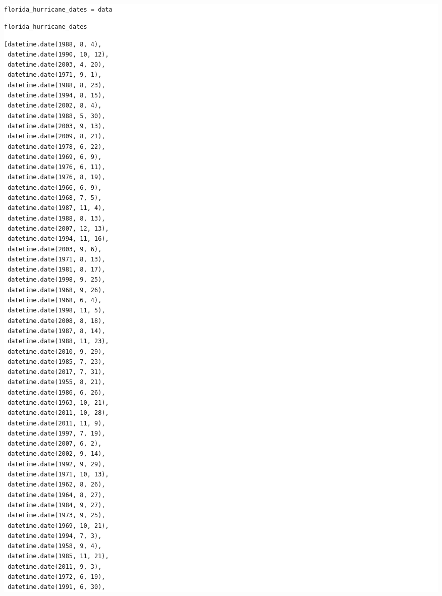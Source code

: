 
```python
florida_hurricane_dates = data
```


```python
florida_hurricane_dates
```




    [datetime.date(1988, 8, 4),
     datetime.date(1990, 10, 12),
     datetime.date(2003, 4, 20),
     datetime.date(1971, 9, 1),
     datetime.date(1988, 8, 23),
     datetime.date(1994, 8, 15),
     datetime.date(2002, 8, 4),
     datetime.date(1988, 5, 30),
     datetime.date(2003, 9, 13),
     datetime.date(2009, 8, 21),
     datetime.date(1978, 6, 22),
     datetime.date(1969, 6, 9),
     datetime.date(1976, 6, 11),
     datetime.date(1976, 8, 19),
     datetime.date(1966, 6, 9),
     datetime.date(1968, 7, 5),
     datetime.date(1987, 11, 4),
     datetime.date(1988, 8, 13),
     datetime.date(2007, 12, 13),
     datetime.date(1994, 11, 16),
     datetime.date(2003, 9, 6),
     datetime.date(1971, 8, 13),
     datetime.date(1981, 8, 17),
     datetime.date(1998, 9, 25),
     datetime.date(1968, 9, 26),
     datetime.date(1968, 6, 4),
     datetime.date(1998, 11, 5),
     datetime.date(2008, 8, 18),
     datetime.date(1987, 8, 14),
     datetime.date(1988, 11, 23),
     datetime.date(2010, 9, 29),
     datetime.date(1985, 7, 23),
     datetime.date(2017, 7, 31),
     datetime.date(1955, 8, 21),
     datetime.date(1986, 6, 26),
     datetime.date(1963, 10, 21),
     datetime.date(2011, 10, 28),
     datetime.date(2011, 11, 9),
     datetime.date(1997, 7, 19),
     datetime.date(2007, 6, 2),
     datetime.date(2002, 9, 14),
     datetime.date(1992, 9, 29),
     datetime.date(1971, 10, 13),
     datetime.date(1962, 8, 26),
     datetime.date(1964, 8, 27),
     datetime.date(1984, 9, 27),
     datetime.date(1973, 9, 25),
     datetime.date(1969, 10, 21),
     datetime.date(1994, 7, 3),
     datetime.date(1958, 9, 4),
     datetime.date(1985, 11, 21),
     datetime.date(2011, 9, 3),
     datetime.date(1972, 6, 19),
     datetime.date(1991, 6, 30),